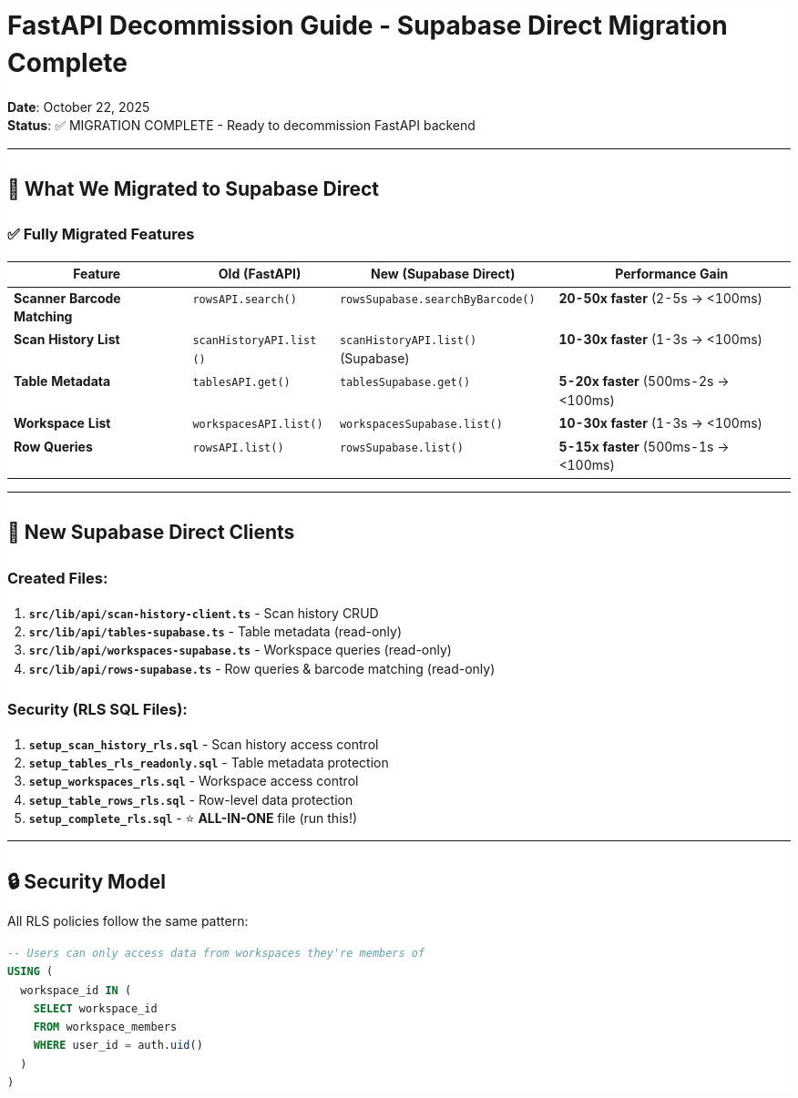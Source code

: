 # FastAPI Decommission Guide - Supabase Direct Migration Complete

**Date**: October 22, 2025  
**Status**: ✅ MIGRATION COMPLETE - Ready to decommission FastAPI backend

---

## 🎉 What We Migrated to Supabase Direct

### ✅ **Fully Migrated Features**

| Feature | Old (FastAPI) | New (Supabase Direct) | Performance Gain |
|---------|---------------|----------------------|------------------|
| **Scanner Barcode Matching** | `rowsAPI.search()` | `rowsSupabase.searchByBarcode()` | **20-50x faster** (2-5s → <100ms) |
| **Scan History List** | `scanHistoryAPI.list()` | `scanHistoryAPI.list()` (Supabase) | **10-30x faster** (1-3s → <100ms) |
| **Table Metadata** | `tablesAPI.get()` | `tablesSupabase.get()` | **5-20x faster** (500ms-2s → <100ms) |
| **Workspace List** | `workspacesAPI.list()` | `workspacesSupabase.list()` | **10-30x faster** (1-3s → <100ms) |
| **Row Queries** | `rowsAPI.list()` | `rowsSupabase.list()` | **5-15x faster** (500ms-1s → <100ms) |

---

## 📂 New Supabase Direct Clients

### Created Files:
1. **`src/lib/api/scan-history-client.ts`** - Scan history CRUD
2. **`src/lib/api/tables-supabase.ts`** - Table metadata (read-only)
3. **`src/lib/api/workspaces-supabase.ts`** - Workspace queries (read-only)
4. **`src/lib/api/rows-supabase.ts`** - Row queries & barcode matching (read-only)

### Security (RLS SQL Files):
1. **`setup_scan_history_rls.sql`** - Scan history access control
2. **`setup_tables_rls_readonly.sql`** - Table metadata protection
3. **`setup_workspaces_rls.sql`** - Workspace access control
4. **`setup_table_rows_rls.sql`** - Row-level data protection
5. **`setup_complete_rls.sql`** - ⭐ **ALL-IN-ONE** file (run this!)

---

## 🔒 Security Model

All RLS policies follow the same pattern:
```sql
-- Users can only access data from workspaces they're members of
USING (
  workspace_id IN (
    SELECT workspace_id 
    FROM workspace_members 
    WHERE user_id = auth.uid()
  )
)
```
